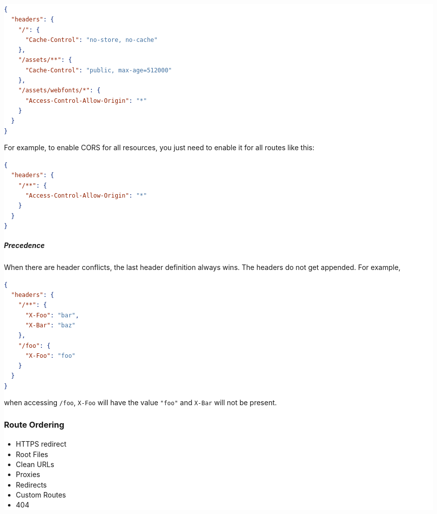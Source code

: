 ```json
{
  "headers": {
    "/": {
      "Cache-Control": "no-store, no-cache"
    },
    "/assets/**": {
      "Cache-Control": "public, max-age=512000"
    },
    "/assets/webfonts/*": {
      "Access-Control-Allow-Origin": "*"
    }
  }
}
```

For example, to enable CORS for all resources, you just need to enable it for all routes like this:

```json
{
  "headers": {
    "/**": {
      "Access-Control-Allow-Origin": "*"
    }
  }
}
```

##### Precedence
When there are header conflicts, the last header definition always wins. The headers do not get appended. For example,

```json
{
  "headers": {
    "/**": {
      "X-Foo": "bar",
      "X-Bar": "baz"
    },
    "/foo": {
      "X-Foo": "foo"
    }
  }
}
```

when accessing `/foo`, `X-Foo` will have the value `"foo"` and `X-Bar` will not be present.

### Route Ordering

* HTTPS redirect
* Root Files
* Clean URLs
* Proxies
* Redirects
* Custom Routes
* 404
